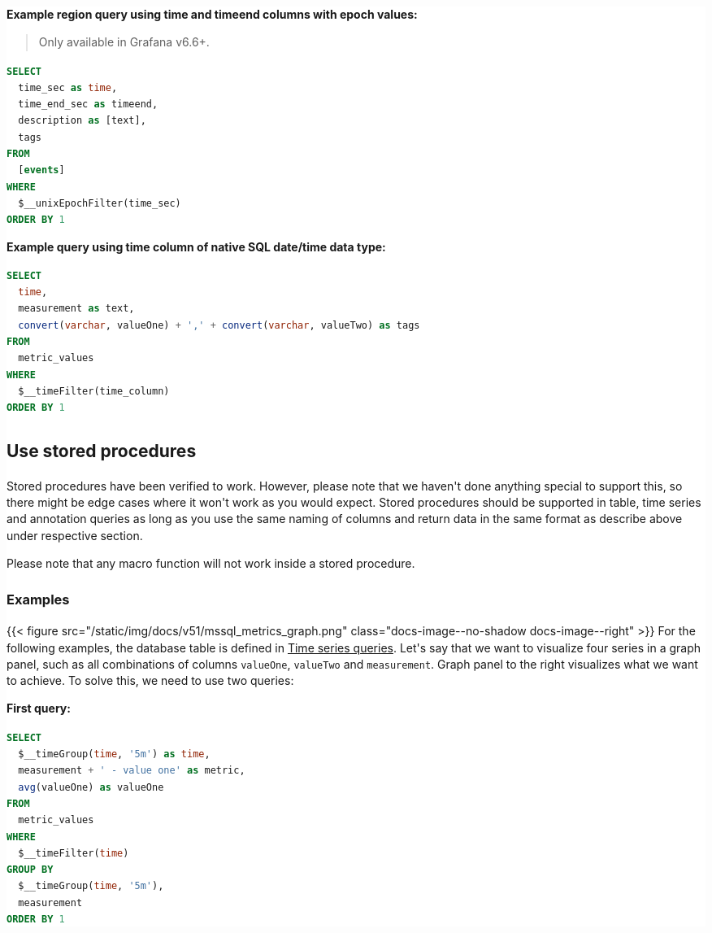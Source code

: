 **Example region query using time and timeend columns with epoch values:**

> Only available in Grafana v6.6+.

```sql
SELECT
  time_sec as time,
  time_end_sec as timeend,
  description as [text],
  tags
FROM
  [events]
WHERE
  $__unixEpochFilter(time_sec)
ORDER BY 1
```

**Example query using time column of native SQL date/time data type:**

```sql
SELECT
  time,
  measurement as text,
  convert(varchar, valueOne) + ',' + convert(varchar, valueTwo) as tags
FROM
  metric_values
WHERE
  $__timeFilter(time_column)
ORDER BY 1
```

## Use stored procedures

Stored procedures have been verified to work.
However, please note that we haven't done anything special to support this, so there might be edge cases where it won't work as you would expect.
Stored procedures should be supported in table, time series and annotation queries as long as you use the same naming of columns and return data in the same format as describe above under respective section.

Please note that any macro function will not work inside a stored procedure.

### Examples

{{< figure src="/static/img/docs/v51/mssql_metrics_graph.png" class="docs-image--no-shadow docs-image--right" >}}
For the following examples, the database table is defined in [Time series queries](#time-series-queries). Let's say that we want to visualize four series in a graph panel, such as all combinations of columns `valueOne`, `valueTwo` and `measurement`. Graph panel to the right visualizes what we want to achieve. To solve this, we need to use two queries:

**First query:**

```sql
SELECT
  $__timeGroup(time, '5m') as time,
  measurement + ' - value one' as metric,
  avg(valueOne) as valueOne
FROM
  metric_values
WHERE
  $__timeFilter(time)
GROUP BY
  $__timeGroup(time, '5m'),
  measurement
ORDER BY 1
```

